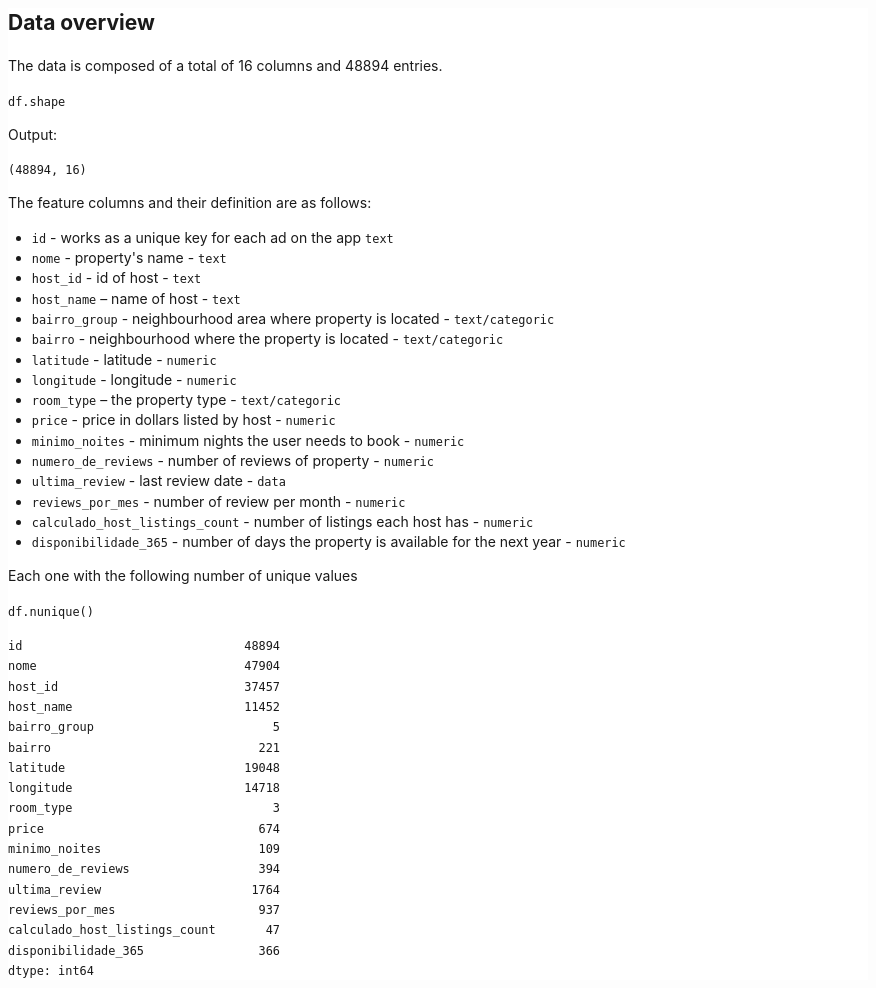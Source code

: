 ## Data overview

The data is composed of a total of $16$ columns and $48894$ entries.

```python
df.shape
```

Output:

```
(48894, 16)
```

The feature columns and their definition are as follows:

- `id` - works as a unique key for each ad on the app `text`
- `nome` - property's name - `text`
- `host_id` - id of host - `text`
- `host_name` – name of host - `text`
- `bairro_group` - neighbourhood area where property is located - `text/categoric`
- `bairro` - neighbourhood where the property is located - `text/categoric`
- `latitude` - latitude - `numeric`
- `longitude` - longitude - `numeric`
- `room_type` – the property type - `text/categoric`
- `price` - price in dollars listed by host - `numeric`
- `minimo_noites` - minimum nights the user needs to book - `numeric`
- `numero_de_reviews` - number of reviews of property - `numeric`
- `ultima_review` - last review date - `data`
- `reviews_por_mes` - number of review per month - `numeric`
- `calculado_host_listings_count` - number of listings each host has - `numeric`
- `disponibilidade_365` - number of days the property is available for the next year - `numeric`

Each one with the following number of unique values

```python
df.nunique()
```

```
id                               48894
nome                             47904
host_id                          37457
host_name                        11452
bairro_group                         5
bairro                             221
latitude                         19048
longitude                        14718
room_type                            3
price                              674
minimo_noites                      109
numero_de_reviews                  394
ultima_review                     1764
reviews_por_mes                    937
calculado_host_listings_count       47
disponibilidade_365                366
dtype: int64
```
